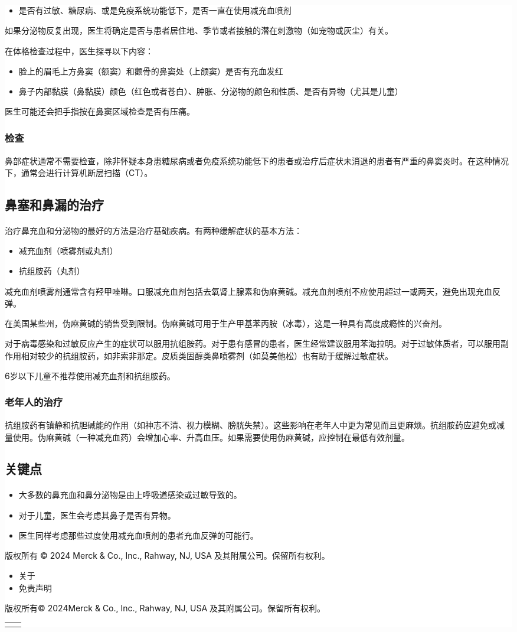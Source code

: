 - 是否有过敏、糖尿病、或是免疫系统功能低下，是否一直在使用减充血喷剂


如果分泌物反复出现，医生将确定是否与患者居住地、季节或者接触的潜在刺激物（如宠物或灰尘）有关。

在体格检查过程中，医生探寻以下内容：

- 脸上的眉毛上方鼻窦（额窦）和颧骨的鼻窦处（上颌窦）是否有充血发红

- 鼻子内部黏膜（鼻黏膜）颜色（红色或者苍白）、肿胀、分泌物的颜色和性质、是否有异物（尤其是儿童）


医生可能还会把手指按在鼻窦区域检查是否有压痛。

### 检查

鼻部症状通常不需要检查，除非怀疑本身患糖尿病或者免疫系统功能低下的患者或治疗后症状未消退的患者有严重的鼻窦炎时。在这种情况下，通常会进行计算机断层扫描（CT）。

## 鼻塞和鼻漏的治疗

治疗鼻充血和分泌物的最好的方法是治疗基础疾病。有两种缓解症状的基本方法：

- 减充血剂（喷雾剂或丸剂）

- 抗组胺药（丸剂）


减充血剂喷雾剂通常含有羟甲唑啉。口服减充血剂包括去氧肾上腺素和伪麻黄碱。减充血剂喷剂不应使用超过一或两天，避免出现充血反弹。

在美国某些州，伪麻黄碱的销售受到限制。伪麻黄碱可用于生产甲基苯丙胺（冰毒），这是一种具有高度成瘾性的兴奋剂。

对于病毒感染和过敏反应产生的症状可以服用抗组胺药。对于患有感冒的患者，医生经常建议服用苯海拉明。对于过敏体质者，可以服用副作用相对较少的抗组胺药，如非索非那定。皮质类固醇类鼻喷雾剂（如莫美他松）也有助于缓解过敏症状。

6岁以下儿童不推荐使用减充血剂和抗组胺药。

### 老年人的治疗

抗组胺药有镇静和抗胆碱能的作用（如神志不清、视力模糊、膀胱失禁）。这些影响在老年人中更为常见而且更麻烦。抗组胺药应避免或减量使用。伪麻黄碱（一种减充血药）会增加心率、升高血压。如果需要使用伪麻黄碱，应控制在最低有效剂量。

## 关键点

- 大多数的鼻充血和鼻分泌物是由上呼吸道感染或过敏导致的。

- 对于儿童，医生会考虑其鼻子是否有异物。

- 医生同样考虑那些过度使用减充血喷剂的患者充血反弹的可能行。




版权所有 © 2024
Merck & Co., Inc., Rahway, NJ, USA 及其附属公司。保留所有权利。

- 关于
- 免责声明

版权所有© 2024Merck & Co., Inc., Rahway, NJ, USA 及其附属公司。保留所有权利。

|     |     |
| --- | --- |
|  |  |